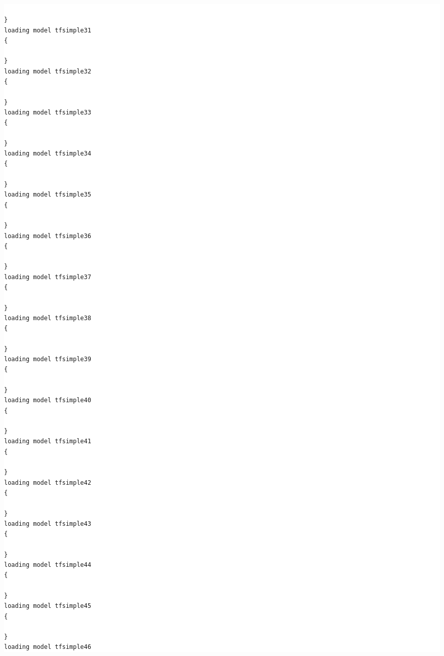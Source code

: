 ```

}
loading model tfsimple31
{

}
loading model tfsimple32
{

}
loading model tfsimple33
{

}
loading model tfsimple34
{

}
loading model tfsimple35
{

}
loading model tfsimple36
{

}
loading model tfsimple37
{

}
loading model tfsimple38
{

}
loading model tfsimple39
{

}
loading model tfsimple40
{

}
loading model tfsimple41
{

}
loading model tfsimple42
{

}
loading model tfsimple43
{

}
loading model tfsimple44
{

}
loading model tfsimple45
{

}
loading model tfsimple46
```